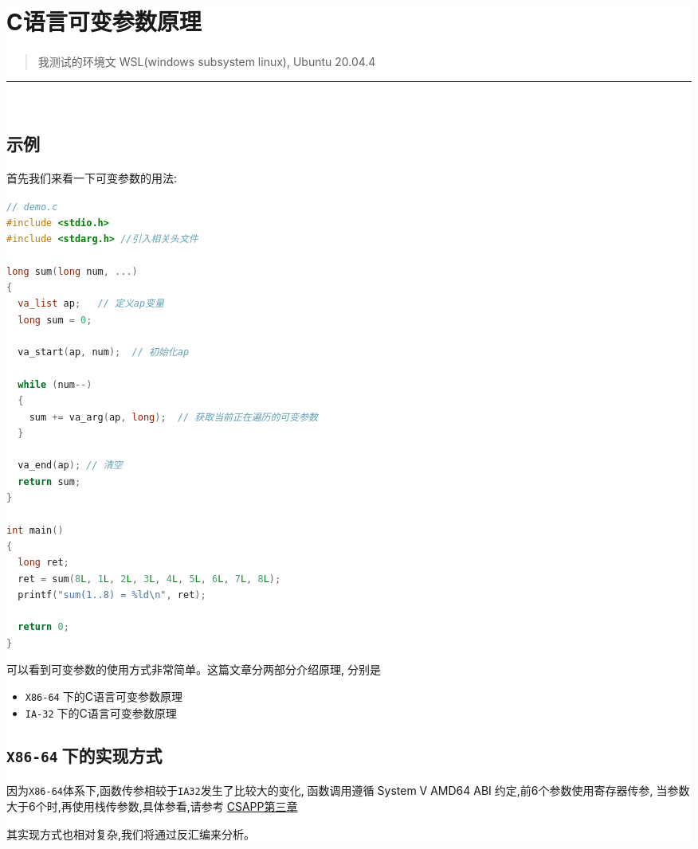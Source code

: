 # C语言可变参数原理


> 我测试的环境文 WSL(windows subsystem linux), Ubuntu 20.04.4

---
<br>

## 示例

首先我们来看一下可变参数的用法:
```C
// demo.c
#include <stdio.h>
#include <stdarg.h> //引入相关头文件

long sum(long num, ...)
{
  va_list ap;   // 定义ap变量
  long sum = 0;

  va_start(ap, num);  // 初始化ap

  while (num--)
  {
    sum += va_arg(ap, long);  // 获取当前正在遍历的可变参数
  }

  va_end(ap); // 清空
  return sum;
}

int main()
{
  long ret;
  ret = sum(8L, 1L, 2L, 3L, 4L, 5L, 6L, 7L, 8L);
  printf("sum(1..8) = %ld\n", ret);

  return 0;
}
```

可以看到可变参数的使用方式非常简单。这篇文章分两部分介绍原理, 分别是
-  `X86-64` 下的C语言可变参数原理
-  `IA-32` 下的C语言可变参数原理

## `X86-64` 下的实现方式

因为`X86-64`体系下,函数传参相较于`IA32`发生了比较大的变化, 函数调用遵循 System V AMD64 ABI 约定,前6个参数使用寄存器传参, 当参数大于6个时,再使用栈传参数,具体参看,请参考 [CSAPP第三章](../csapp/chapter3程序的机器级表示.md#registers)

其实现方式也相对复杂,我们将通过反汇编来分析。
